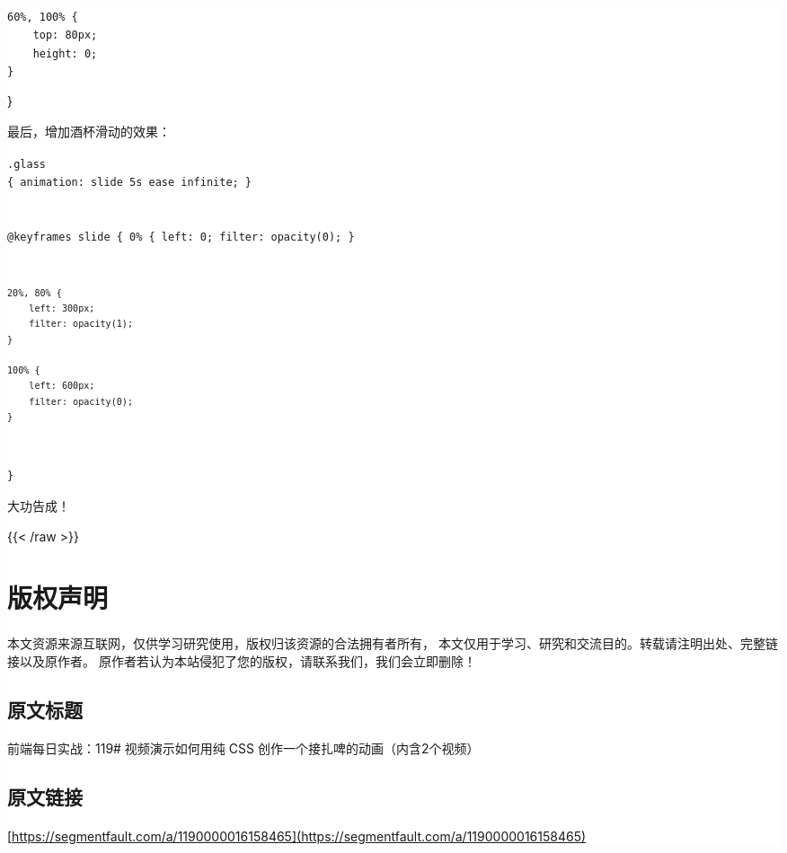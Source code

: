     60%, 100% {
        top: 80px;
        height: 0;
    }
}</code></pre><p>&#x6700;&#x540E;&#xFF0C;&#x589E;&#x52A0;&#x9152;&#x676F;&#x6ED1;&#x52A8;&#x7684;&#x6548;&#x679C;&#xFF1A;</p><pre><code class="css">.glass {
    animation: slide 5s ease infinite;
}

@keyframes slide {
    0% {
        left: 0;
        filter: opacity(0);
    }

    20%, 80% {
        left: 300px;
        filter: opacity(1);
    }

    100% {
        left: 600px;
        filter: opacity(0);
    }
}</code></pre><p>&#x5927;&#x529F;&#x544A;&#x6210;&#xFF01;</p>
{{< /raw >}}

# 版权声明
本文资源来源互联网，仅供学习研究使用，版权归该资源的合法拥有者所有，
本文仅用于学习、研究和交流目的。转载请注明出处、完整链接以及原作者。
原作者若认为本站侵犯了您的版权，请联系我们，我们会立即删除！

## 原文标题
前端每日实战：119# 视频演示如何用纯 CSS 创作一个接扎啤的动画（内含2个视频）

## 原文链接
[https://segmentfault.com/a/1190000016158465](https://segmentfault.com/a/1190000016158465)

